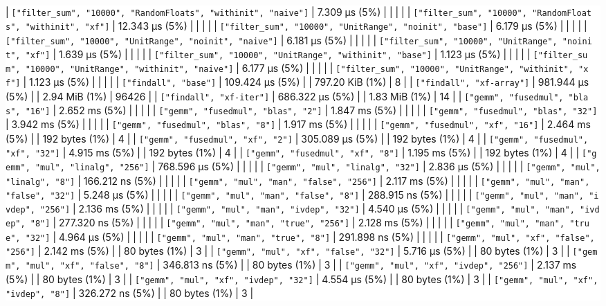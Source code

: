 | `["filter_sum", "10000", "RandomFloats", "withinit", "naive"]` |   7.309 μs (5%) |         |                 |             |
| `["filter_sum", "10000", "RandomFloats", "withinit", "xf"]`    |  12.343 μs (5%) |         |                 |             |
| `["filter_sum", "10000", "UnitRange", "noinit", "base"]`       |   6.179 μs (5%) |         |                 |             |
| `["filter_sum", "10000", "UnitRange", "noinit", "naive"]`      |   6.181 μs (5%) |         |                 |             |
| `["filter_sum", "10000", "UnitRange", "noinit", "xf"]`         |   1.639 μs (5%) |         |                 |             |
| `["filter_sum", "10000", "UnitRange", "withinit", "base"]`     |   1.123 μs (5%) |         |                 |             |
| `["filter_sum", "10000", "UnitRange", "withinit", "naive"]`    |   6.177 μs (5%) |         |                 |             |
| `["filter_sum", "10000", "UnitRange", "withinit", "xf"]`       |   1.123 μs (5%) |         |                 |             |
| `["findall", "base"]`                                          | 109.424 μs (5%) |         | 797.20 KiB (1%) |           8 |
| `["findall", "xf-array"]`                                      | 981.944 μs (5%) |         |   2.94 MiB (1%) |       96426 |
| `["findall", "xf-iter"]`                                       | 686.322 μs (5%) |         |   1.83 MiB (1%) |          14 |
| `["gemm", "fusedmul", "blas", "16"]`                           |   2.652 ms (5%) |         |                 |             |
| `["gemm", "fusedmul", "blas", "2"]`                            |   1.847 ms (5%) |         |                 |             |
| `["gemm", "fusedmul", "blas", "32"]`                           |   3.942 ms (5%) |         |                 |             |
| `["gemm", "fusedmul", "blas", "8"]`                            |   1.917 ms (5%) |         |                 |             |
| `["gemm", "fusedmul", "xf", "16"]`                             |   2.464 ms (5%) |         |  192 bytes (1%) |           4 |
| `["gemm", "fusedmul", "xf", "2"]`                              | 305.089 μs (5%) |         |  192 bytes (1%) |           4 |
| `["gemm", "fusedmul", "xf", "32"]`                             |   4.915 ms (5%) |         |  192 bytes (1%) |           4 |
| `["gemm", "fusedmul", "xf", "8"]`                              |   1.195 ms (5%) |         |  192 bytes (1%) |           4 |
| `["gemm", "mul", "linalg", "256"]`                             | 768.596 μs (5%) |         |                 |             |
| `["gemm", "mul", "linalg", "32"]`                              |   2.836 μs (5%) |         |                 |             |
| `["gemm", "mul", "linalg", "8"]`                               | 166.212 ns (5%) |         |                 |             |
| `["gemm", "mul", "man", "false", "256"]`                       |   2.117 ms (5%) |         |                 |             |
| `["gemm", "mul", "man", "false", "32"]`                        |   5.248 μs (5%) |         |                 |             |
| `["gemm", "mul", "man", "false", "8"]`                         | 288.915 ns (5%) |         |                 |             |
| `["gemm", "mul", "man", "ivdep", "256"]`                       |   2.136 ms (5%) |         |                 |             |
| `["gemm", "mul", "man", "ivdep", "32"]`                        |   4.540 μs (5%) |         |                 |             |
| `["gemm", "mul", "man", "ivdep", "8"]`                         | 277.320 ns (5%) |         |                 |             |
| `["gemm", "mul", "man", "true", "256"]`                        |   2.128 ms (5%) |         |                 |             |
| `["gemm", "mul", "man", "true", "32"]`                         |   4.964 μs (5%) |         |                 |             |
| `["gemm", "mul", "man", "true", "8"]`                          | 291.898 ns (5%) |         |                 |             |
| `["gemm", "mul", "xf", "false", "256"]`                        |   2.142 ms (5%) |         |   80 bytes (1%) |           3 |
| `["gemm", "mul", "xf", "false", "32"]`                         |   5.716 μs (5%) |         |   80 bytes (1%) |           3 |
| `["gemm", "mul", "xf", "false", "8"]`                          | 346.813 ns (5%) |         |   80 bytes (1%) |           3 |
| `["gemm", "mul", "xf", "ivdep", "256"]`                        |   2.137 ms (5%) |         |   80 bytes (1%) |           3 |
| `["gemm", "mul", "xf", "ivdep", "32"]`                         |   4.554 μs (5%) |         |   80 bytes (1%) |           3 |
| `["gemm", "mul", "xf", "ivdep", "8"]`                          | 326.272 ns (5%) |         |   80 bytes (1%) |           3 |